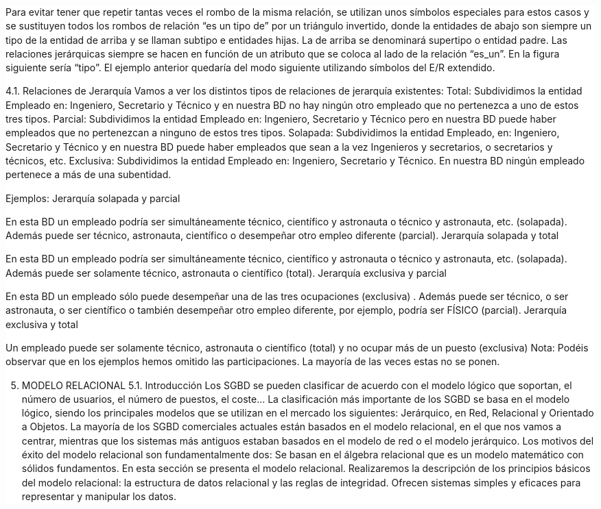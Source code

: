 




Para evitar tener que repetir tantas veces el rombo de la misma relación, se utilizan unos símbolos especiales para estos casos y se sustituyen todos los rombos de relación “es un tipo de” por un triángulo invertido, donde la entidades de abajo son siempre un tipo de la entidad de arriba y se llaman subtipo e entidades hijas. La de arriba se denominará supertipo o entidad padre. Las relaciones jerárquicas siempre se hacen en función de un atributo que se coloca al lado de la relación “es_un”. En la figura siguiente sería “tipo”.
El ejemplo anterior quedaría del modo siguiente utilizando símbolos del E/R extendido.






4.1. Relaciones de Jerarquía
Vamos a ver los distintos tipos de relaciones de jerarquía existentes:
Total: Subdividimos la entidad Empleado en: Ingeniero, Secretario y Técnico y en nuestra BD no hay ningún otro empleado que no pertenezca a uno de estos tres tipos.
Parcial: Subdividimos la entidad Empleado en: Ingeniero, Secretario y Técnico pero en nuestra BD puede haber empleados que no pertenezcan a ninguno de estos tres tipos.
Solapada: Subdividimos la entidad Empleado, en: Ingeniero, Secretario y Técnico y en nuestra BD puede haber empleados que sean a la vez Ingenieros y secretarios, o secretarios y técnicos, etc.
Exclusiva: Subdividimos la entidad Empleado en: Ingeniero, Secretario y Técnico. En nuestra BD ningún empleado pertenece a más de una subentidad.

Ejemplos:
Jerarquía solapada y parcial



En esta BD un empleado podría ser simultáneamente técnico, científico y astronauta o técnico y astronauta, etc. (solapada). Además puede ser técnico, astronauta, científico o desempeñar otro empleo diferente (parcial).
Jerarquía solapada y total



En esta BD un empleado podría ser simultáneamente técnico, científico y astronauta o técnico y astronauta, etc. (solapada). Además puede ser solamente técnico, astronauta o científico (total).
Jerarquía exclusiva y parcial



En esta BD un empleado sólo puede desempeñar una de las tres ocupaciones (exclusiva) . Además puede ser técnico, o ser astronauta, o ser científico o también desempeñar otro empleo diferente, por ejemplo, podría ser FÍSICO (parcial).
Jerarquía exclusiva y total



Un empleado puede ser solamente técnico, astronauta o científico (total) y no ocupar más de un puesto (exclusiva)
Nota: Podéis observar que en los ejemplos hemos omitido las participaciones. La mayoría de las veces estas no se ponen.


5. MODELO RELACIONAL
5.1. Introducción
Los SGBD se pueden clasificar de acuerdo con el modelo lógico que soportan, el número de usuarios, el número de puestos, el coste... La clasificación más importante de los SGBD se basa en el modelo lógico, siendo los principales modelos que se utilizan en el mercado los siguientes: Jerárquico, en Red, Relacional y Orientado a Objetos.
La mayoría de los SGBD comerciales actuales están basados en el modelo relacional, en el que nos vamos a centrar, mientras que los sistemas más antiguos estaban basados en el modelo de red o el modelo jerárquico.
Los motivos del éxito del modelo relacional son fundamentalmente dos:
Se basan en el álgebra relacional que es un modelo matemático con sólidos fundamentos.
En esta sección se presenta el modelo relacional. Realizaremos la descripción de los principios básicos del modelo relacional: la estructura de datos relacional y las reglas de integridad. 
Ofrecen sistemas simples y eficaces para representar y manipular los datos.